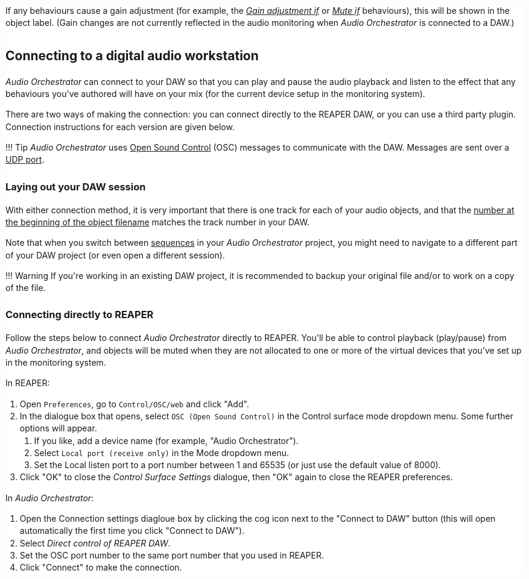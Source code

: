 If any behaviours cause a gain adjustment (for example, the [*Gain adjustment if*](custom-behaviours.md#gain-adjustment) or [*Mute if*](custom-behaviours.md#mute-if) behaviours), this will be shown in the object label. (Gain changes are not currently reflected in the audio monitoring when *Audio Orchestrator* is connected to a DAW.)

<a name="daw-connect"></a>
## Connecting to a digital audio workstation

*Audio Orchestrator* can connect to your DAW so that you can play and pause the audio playback and listen to the effect that any behaviours you've authored will have on your mix (for the current device setup in the monitoring system).

There are two ways of making the connection: you can connect directly to the REAPER DAW, or you can use a third party plugin. Connection instructions for each version are given below.

!!! Tip
    *Audio Orchestrator* uses [Open Sound Control](http://opensoundcontrol.org/) (OSC) messages to communicate with the DAW. Messages are sent over a [UDP port](https://en.wikipedia.org/wiki/User_Datagram_Protocol).

### Laying out your DAW session

With either connection method, it is very important that there is one track for each of your audio objects, and that the [number at the beginning of the object filename](preparing-audio.md#requirements) matches the track number in your DAW.

Note that when you switch between [sequences](sequences.md) in your *Audio Orchestrator* project, you might need to navigate to a different part of your DAW project (or even open a different session).

!!! Warning
    If you're working in an existing DAW project, it is recommended to backup your original file and/or to work on a copy of the file.

### Connecting directly to REAPER

Follow the steps below to connect *Audio Orchestrator* directly to REAPER. You'll be able to control playback (play/pause) from *Audio Orchestrator*, and objects will be muted when they are not allocated to one or more of the virtual devices that you've set up in the monitoring system.

In REAPER:

1. Open `Preferences`, go to `Control/OSC/web` and click "Add".
2. In the dialogue box that opens, select `OSC (Open Sound Control)` in the Control surface mode dropdown menu. Some further options will appear.
    1. If you like, add a device name (for example, "Audio Orchestrator").
    2. Select `Local port (receive only)` in the Mode dropdown menu.
    3. Set the Local listen port to a port number between 1 and 65535 (or just use the default value of 8000).
3. Click "OK" to close the *Control Surface Settings* dialogue, then "OK" again to close the REAPER preferences.

In *Audio Orchestrator*:

1. Open the Connection settings diagloue box by clicking the cog icon next to the "Connect to DAW" button (this will open automatically the first time you click "Connect to DAW").
2. Select *Direct control of REAPER DAW*.
3. Set the OSC port number to the same port number that you used in REAPER.
4. Click "Connect" to make the connection.
